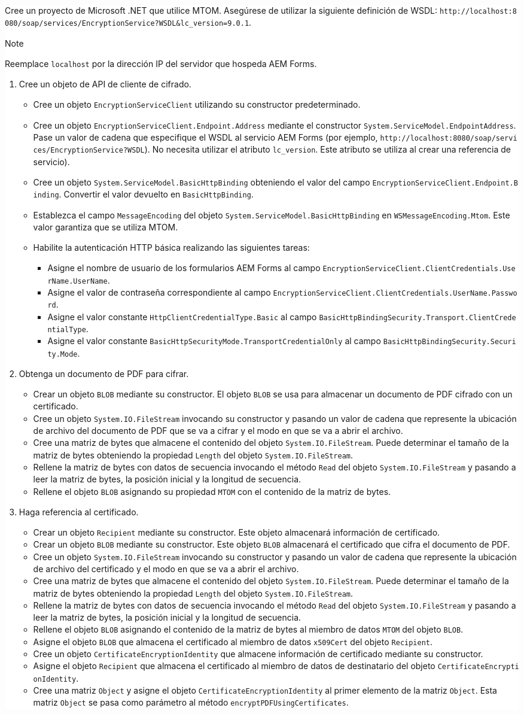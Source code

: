    Cree un proyecto de Microsoft .NET que utilice MTOM. Asegúrese de utilizar la siguiente definición de WSDL: `http://localhost:8080/soap/services/EncryptionService?WSDL&lc_version=9.0.1`.

   >[!NOTE]
   >
   >Reemplace `localhost` por la dirección IP del servidor que hospeda AEM Forms.

1. Cree un objeto de API de cliente de cifrado.

   * Cree un objeto `EncryptionServiceClient` utilizando su constructor predeterminado.
   * Cree un objeto `EncryptionServiceClient.Endpoint.Address` mediante el constructor `System.ServiceModel.EndpointAddress`. Pase un valor de cadena que especifique el WSDL al servicio AEM Forms (por ejemplo, `http://localhost:8080/soap/services/EncryptionService?WSDL`). No necesita utilizar el atributo `lc_version`. Este atributo se utiliza al crear una referencia de servicio).
   * Cree un objeto `System.ServiceModel.BasicHttpBinding` obteniendo el valor del campo `EncryptionServiceClient.Endpoint.Binding`. Convertir el valor devuelto en `BasicHttpBinding`.
   * Establezca el campo `MessageEncoding` del objeto `System.ServiceModel.BasicHttpBinding` en `WSMessageEncoding.Mtom`. Este valor garantiza que se utiliza MTOM.
   * Habilite la autenticación HTTP básica realizando las siguientes tareas:

      * Asigne el nombre de usuario de los formularios AEM Forms al campo `EncryptionServiceClient.ClientCredentials.UserName.UserName`.
      * Asigne el valor de contraseña correspondiente al campo `EncryptionServiceClient.ClientCredentials.UserName.Password`.
      * Asigne el valor constante `HttpClientCredentialType.Basic` al campo `BasicHttpBindingSecurity.Transport.ClientCredentialType`.
      * Asigne el valor constante `BasicHttpSecurityMode.TransportCredentialOnly` al campo `BasicHttpBindingSecurity.Security.Mode`.

1. Obtenga un documento de PDF para cifrar.

   * Crear un objeto `BLOB` mediante su constructor. El objeto `BLOB` se usa para almacenar un documento de PDF cifrado con un certificado.
   * Cree un objeto `System.IO.FileStream` invocando su constructor y pasando un valor de cadena que represente la ubicación de archivo del documento de PDF que se va a cifrar y el modo en que se va a abrir el archivo.
   * Cree una matriz de bytes que almacene el contenido del objeto `System.IO.FileStream`. Puede determinar el tamaño de la matriz de bytes obteniendo la propiedad `Length` del objeto `System.IO.FileStream`.
   * Rellene la matriz de bytes con datos de secuencia invocando el método `Read` del objeto `System.IO.FileStream` y pasando a leer la matriz de bytes, la posición inicial y la longitud de secuencia.
   * Rellene el objeto `BLOB` asignando su propiedad `MTOM` con el contenido de la matriz de bytes.

1. Haga referencia al certificado.

   * Crear un objeto `Recipient` mediante su constructor. Este objeto almacenará información de certificado.
   * Crear un objeto `BLOB` mediante su constructor. Este objeto `BLOB` almacenará el certificado que cifra el documento de PDF.
   * Cree un objeto `System.IO.FileStream` invocando su constructor y pasando un valor de cadena que represente la ubicación de archivo del certificado y el modo en que se va a abrir el archivo.
   * Cree una matriz de bytes que almacene el contenido del objeto `System.IO.FileStream`. Puede determinar el tamaño de la matriz de bytes obteniendo la propiedad `Length` del objeto `System.IO.FileStream`.
   * Rellene la matriz de bytes con datos de secuencia invocando el método `Read` del objeto `System.IO.FileStream` y pasando a leer la matriz de bytes, la posición inicial y la longitud de secuencia.
   * Rellene el objeto `BLOB` asignando el contenido de la matriz de bytes al miembro de datos `MTOM` del objeto `BLOB`.
   * Asigne el objeto `BLOB` que almacena el certificado al miembro de datos `x509Cert` del objeto `Recipient`.
   * Cree un objeto `CertificateEncryptionIdentity` que almacene información de certificado mediante su constructor.
   * Asigne el objeto `Recipient` que almacena el certificado al miembro de datos de destinatario del objeto `CertificateEncryptionIdentity`.
   * Cree una matriz `Object` y asigne el objeto `CertificateEncryptionIdentity` al primer elemento de la matriz `Object`. Esta matriz `Object` se pasa como parámetro al método `encryptPDFUsingCertificates`.
